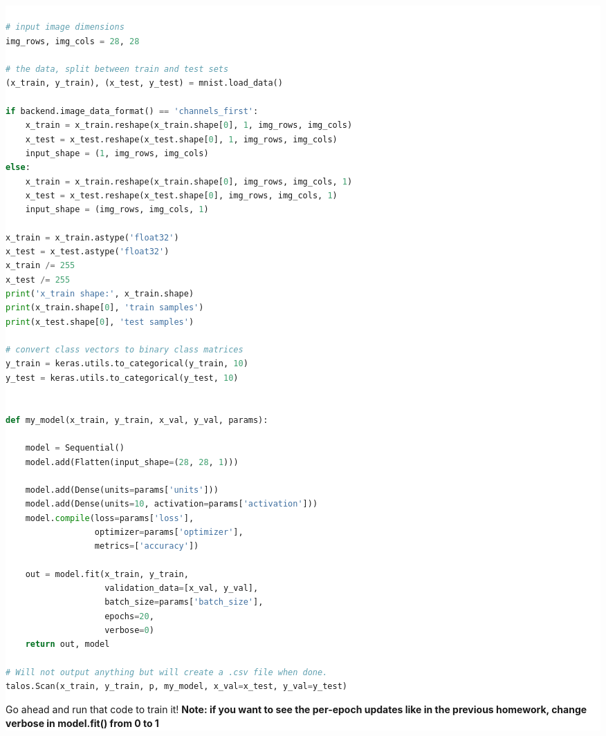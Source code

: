```python

# input image dimensions
img_rows, img_cols = 28, 28

# the data, split between train and test sets
(x_train, y_train), (x_test, y_test) = mnist.load_data()

if backend.image_data_format() == 'channels_first':
    x_train = x_train.reshape(x_train.shape[0], 1, img_rows, img_cols)
    x_test = x_test.reshape(x_test.shape[0], 1, img_rows, img_cols)
    input_shape = (1, img_rows, img_cols)
else:
    x_train = x_train.reshape(x_train.shape[0], img_rows, img_cols, 1)
    x_test = x_test.reshape(x_test.shape[0], img_rows, img_cols, 1)
    input_shape = (img_rows, img_cols, 1)

x_train = x_train.astype('float32')
x_test = x_test.astype('float32')
x_train /= 255
x_test /= 255
print('x_train shape:', x_train.shape)
print(x_train.shape[0], 'train samples')
print(x_test.shape[0], 'test samples')

# convert class vectors to binary class matrices
y_train = keras.utils.to_categorical(y_train, 10)
y_test = keras.utils.to_categorical(y_test, 10)


def my_model(x_train, y_train, x_val, y_val, params):

    model = Sequential()
    model.add(Flatten(input_shape=(28, 28, 1)))

    model.add(Dense(units=params['units']))
    model.add(Dense(units=10, activation=params['activation']))
    model.compile(loss=params['loss'],
                  optimizer=params['optimizer'],
                  metrics=['accuracy'])

    out = model.fit(x_train, y_train,
                    validation_data=[x_val, y_val],
                    batch_size=params['batch_size'],
                    epochs=20,
                    verbose=0)
    return out, model

# Will not output anything but will create a .csv file when done.
talos.Scan(x_train, y_train, p, my_model, x_val=x_test, y_val=y_test)
```
Go ahead and run that code to train it! **Note: if you want to see the per-epoch updates like in the previous homework, change verbose in model.fit() from 0 to 1**
